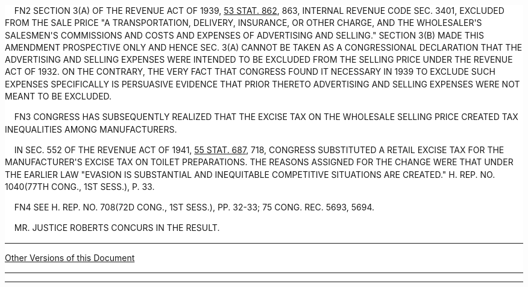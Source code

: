     FN2  SECTION 3(A) OF THE REVENUE ACT OF 1939, [53 STAT. 862][/us/stat/53/862], 863, INTERNAL REVENUE CODE SEC. 3401, EXCLUDED FROM THE SALE PRICE "A TRANSPORTATION, DELIVERY, INSURANCE, OR OTHER CHARGE, AND THE WHOLESALER'S SALESMEN'S COMMISSIONS AND COSTS AND EXPENSES OF ADVERTISING AND SELLING."  SECTION 3(B) MADE THIS AMENDMENT PROSPECTIVE ONLY AND HENCE SEC. 3(A) CANNOT BE TAKEN AS A CONGRESSIONAL DECLARATION THAT THE ADVERTISING AND SELLING EXPENSES WERE INTENDED TO BE EXCLUDED FROM THE SELLING PRICE UNDER THE REVENUE ACT OF 1932.  ON THE CONTRARY, THE VERY FACT THAT CONGRESS FOUND IT NECESSARY IN 1939 TO EXCLUDE SUCH EXPENSES SPECIFICALLY IS PERSUASIVE EVIDENCE THAT PRIOR THERETO ADVERTISING AND SELLING EXPENSES WERE NOT MEANT TO BE EXCLUDED.

    FN3  CONGRESS HAS SUBSEQUENTLY REALIZED THAT THE EXCISE TAX ON THE WHOLESALE SELLING PRICE CREATED TAX INEQUALITIES AMONG MANUFACTURERS.

    IN SEC. 552 OF THE REVENUE ACT OF 1941, [55 STAT. 687][/us/stat/55/687], 718, CONGRESS SUBSTITUTED A RETAIL EXCISE TAX FOR THE MANUFACTURER'S EXCISE TAX ON TOILET PREPARATIONS.  THE REASONS ASSIGNED FOR THE CHANGE WERE THAT UNDER THE EARLIER LAW "EVASION IS SUBSTANTIAL AND INEQUITABLE COMPETITIVE SITUATIONS ARE CREATED."  H. REP. NO. 1040(77TH CONG., 1ST SESS.), P. 33.

    FN4  SEE H. REP. NO. 708(72D CONG., 1ST SESS.), PP. 32-33; 75 CONG. REC. 5693, 5694.

    MR. JUSTICE ROBERTS CONCURS IN THE RESULT.

----------

[Other Versions of this Document](https://publicdocs.github.io/go/links?ns=uslm-x&ref=%2Fus%2Fcourts%2Fscotus%2FusReporter%2F323%2F582)

----------
----------

[/us/courts/scotus/usReporter/323/582]: https://publicdocs.github.io/go/links?ns=uslm-x&ref=%2Fus%2Fcourts%2Fscotus%2FusReporter%2F323%2F582
[/us/courts/scotus/usReporter/320/344]: https://publicdocs.github.io/go/links?ns=uslm-x&ref=%2Fus%2Fcourts%2Fscotus%2FusReporter%2F320%2F344
[/us/courts/scotus/usReporter/323/111]: https://publicdocs.github.io/go/links?ns=uslm-x&ref=%2Fus%2Fcourts%2Fscotus%2FusReporter%2F323%2F111
[/us/stat/53/862]: https://publicdocs.github.io/go/links?ns=uslm&ref=%2Fus%2Fstat%2F53%2F862
[/us/stat/55/687]: https://publicdocs.github.io/go/links?ns=uslm&ref=%2Fus%2Fstat%2F55%2F687


